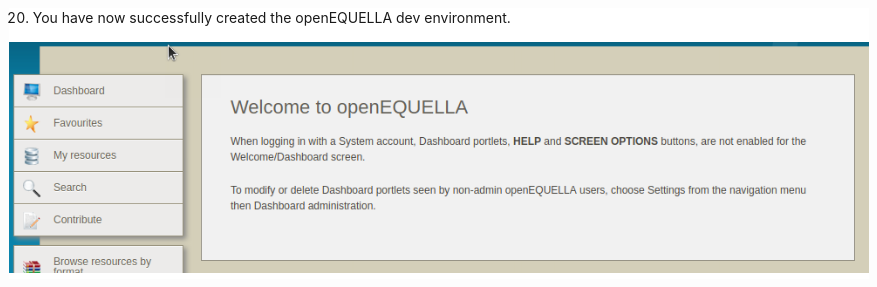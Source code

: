 20. You have now successfully created the openEQUELLA dev environment.

![dev complete](images/postgresql/eq%2013%20welcome.png)

